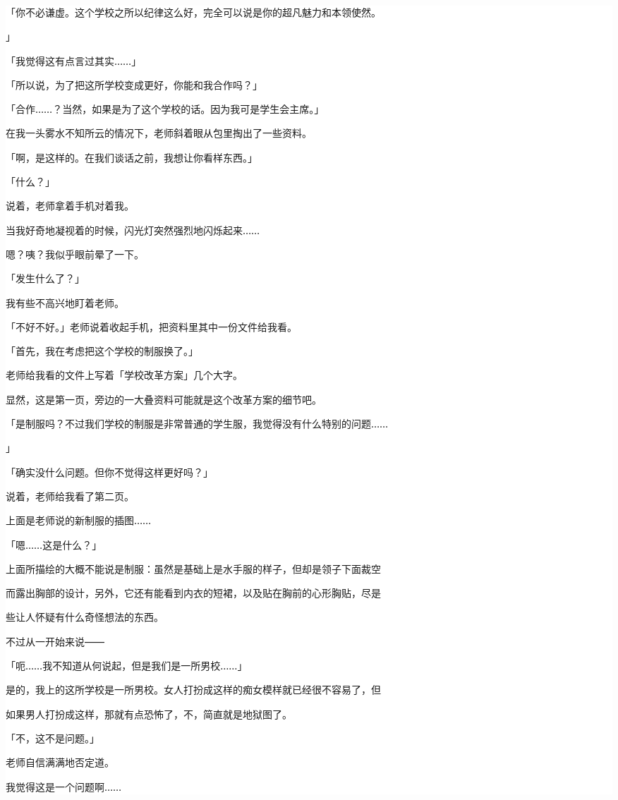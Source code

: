 「你不必谦虚。这个学校之所以纪律这么好，完全可以说是你的超凡魅力和本领使然。

」

「我觉得这有点言过其实……」

「所以说，为了把这所学校变成更好，你能和我合作吗？」

「合作……？当然，如果是为了这个学校的话。因为我可是学生会主席。」

在我一头雾水不知所云的情况下，老师斜着眼从包里掏出了一些资料。

「啊，是这样的。在我们谈话之前，我想让你看样东西。」

「什么？」

说着，老师拿着手机对着我。

当我好奇地凝视着的时候，闪光灯突然强烈地闪烁起来……

嗯？咦？我似乎眼前晕了一下。

「发生什么了？」

我有些不高兴地盯着老师。

「不好不好。」老师说着收起手机，把资料里其中一份文件给我看。

「首先，我在考虑把这个学校的制服换了。」

老师给我看的文件上写着「学校改革方案」几个大字。

显然，这是第一页，旁边的一大叠资料可能就是这个改革方案的细节吧。

「是制服吗？不过我们学校的制服是非常普通的学生服，我觉得没有什么特别的问题……

」

「确实没什么问题。但你不觉得这样更好吗？」

说着，老师给我看了第二页。

上面是老师说的新制服的插图……

「嗯……这是什么？」

上面所描绘的大概不能说是制服：虽然是基础上是水手服的样子，但却是领子下面裁空

而露出胸部的设计，另外，它还有能看到内衣的短裙，以及贴在胸前的心形胸贴，尽是

些让人怀疑有什么奇怪想法的东西。

不过从一开始来说——

「呃……我不知道从何说起，但是我们是一所男校……」

是的，我上的这所学校是一所男校。女人打扮成这样的痴女模样就已经很不容易了，但

如果男人打扮成这样，那就有点恐怖了，不，简直就是地狱图了。

「不，这不是问题。」

老师自信满满地否定道。

我觉得这是一个问题啊……
